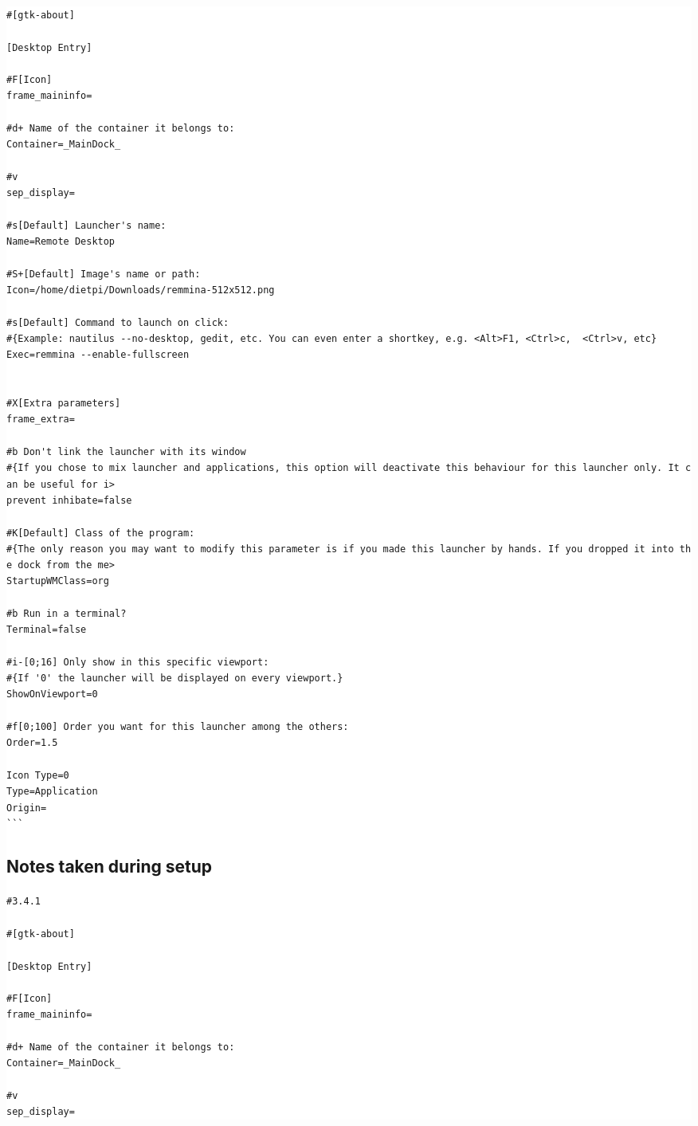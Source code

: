     #[gtk-about]

    [Desktop Entry]

    #F[Icon]
    frame_maininfo=

    #d+ Name of the container it belongs to:
    Container=_MainDock_

    #v
    sep_display=

    #s[Default] Launcher's name:
    Name=Remote Desktop

    #S+[Default] Image's name or path:
    Icon=/home/dietpi/Downloads/remmina-512x512.png

    #s[Default] Command to launch on click:
    #{Example: nautilus --no-desktop, gedit, etc. You can even enter a shortkey, e.g. <Alt>F1, <Ctrl>c,  <Ctrl>v, etc}
    Exec=remmina --enable-fullscreen


    #X[Extra parameters]
    frame_extra=

    #b Don't link the launcher with its window
    #{If you chose to mix launcher and applications, this option will deactivate this behaviour for this launcher only. It can be useful for i>
    prevent inhibate=false

    #K[Default] Class of the program:
    #{The only reason you may want to modify this parameter is if you made this launcher by hands. If you dropped it into the dock from the me>
    StartupWMClass=org

    #b Run in a terminal?
    Terminal=false

    #i-[0;16] Only show in this specific viewport:
    #{If '0' the launcher will be displayed on every viewport.}
    ShowOnViewport=0

    #f[0;100] Order you want for this launcher among the others:
    Order=1.5

    Icon Type=0
    Type=Application
    Origin=
    ```


## Notes taken during setup

```txt title="Remmina Launcher config for cairo"
#3.4.1

#[gtk-about]

[Desktop Entry]

#F[Icon]
frame_maininfo=

#d+ Name of the container it belongs to:
Container=_MainDock_

#v
sep_display=
```